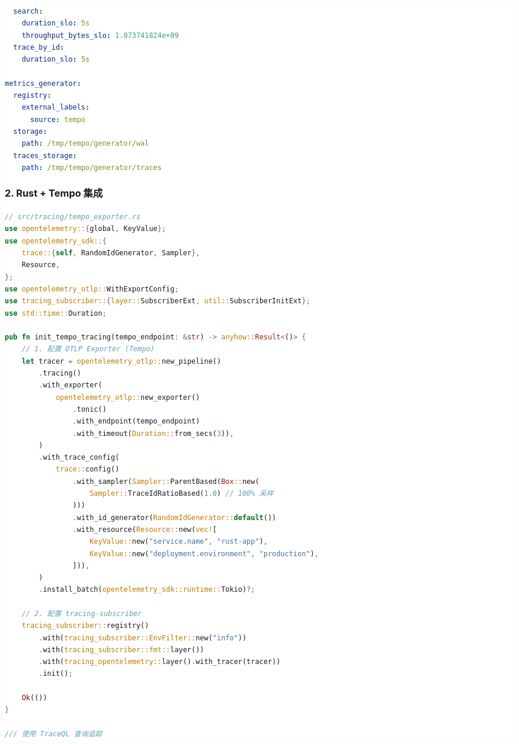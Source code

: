 ```yaml
  search:
    duration_slo: 5s
    throughput_bytes_slo: 1.073741824e+09
  trace_by_id:
    duration_slo: 5s

metrics_generator:
  registry:
    external_labels:
      source: tempo
  storage:
    path: /tmp/tempo/generator/wal
  traces_storage:
    path: /tmp/tempo/generator/traces
```

### 2. Rust + Tempo 集成

```rust
// src/tracing/tempo_exporter.rs
use opentelemetry::{global, KeyValue};
use opentelemetry_sdk::{
    trace::{self, RandomIdGenerator, Sampler},
    Resource,
};
use opentelemetry_otlp::WithExportConfig;
use tracing_subscriber::{layer::SubscriberExt, util::SubscriberInitExt};
use std::time::Duration;

pub fn init_tempo_tracing(tempo_endpoint: &str) -> anyhow::Result<()> {
    // 1. 配置 OTLP Exporter (Tempo)
    let tracer = opentelemetry_otlp::new_pipeline()
        .tracing()
        .with_exporter(
            opentelemetry_otlp::new_exporter()
                .tonic()
                .with_endpoint(tempo_endpoint)
                .with_timeout(Duration::from_secs(3)),
        )
        .with_trace_config(
            trace::config()
                .with_sampler(Sampler::ParentBased(Box::new(
                    Sampler::TraceIdRatioBased(1.0) // 100% 采样
                )))
                .with_id_generator(RandomIdGenerator::default())
                .with_resource(Resource::new(vec![
                    KeyValue::new("service.name", "rust-app"),
                    KeyValue::new("deployment.environment", "production"),
                ])),
        )
        .install_batch(opentelemetry_sdk::runtime::Tokio)?;

    // 2. 配置 tracing-subscriber
    tracing_subscriber::registry()
        .with(tracing_subscriber::EnvFilter::new("info"))
        .with(tracing_subscriber::fmt::layer())
        .with(tracing_opentelemetry::layer().with_tracer(tracer))
        .init();

    Ok(())
}

/// 使用 TraceQL 查询追踪
```